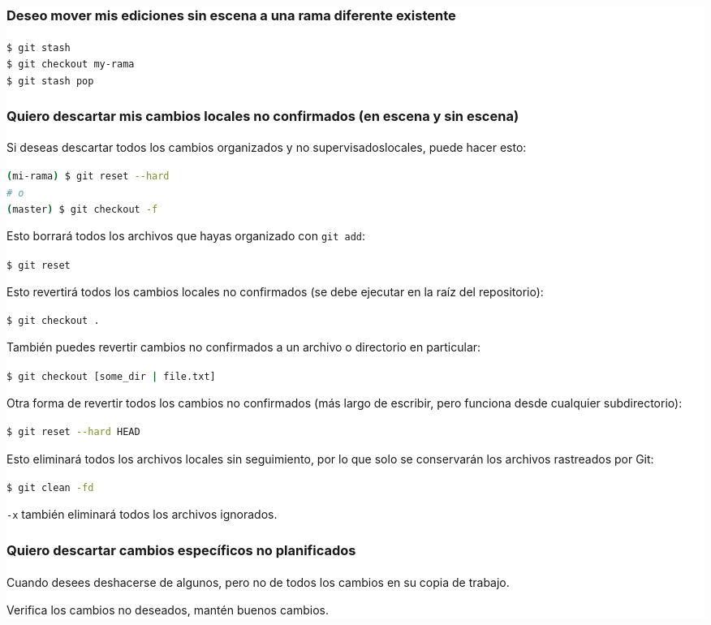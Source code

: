### Deseo mover mis ediciones sin escena a una rama diferente existente

```sh
$ git stash
$ git checkout my-rama
$ git stash pop
```

### Quiero descartar mis cambios locales no confirmados (en escena y sin escena)

Si deseas descartar todos los cambios organizados y no supervisados ​​locales, puede hacer esto:

```sh
(mi-rama) $ git reset --hard
# o
(master) $ git checkout -f
```

Esto borrará todos los archivos que hayas organizado con `git add`:

```sh
$ git reset
```

Esto revertirá todos los cambios locales no confirmados (se debe ejecutar en la raíz del repositorio):

```sh
$ git checkout .
```

También puedes revertir cambios no confirmados a un archivo o directorio en particular:

```sh
$ git checkout [some_dir | file.txt]
```

Otra forma de revertir todos los cambios no confirmados (más largo de escribir, pero funciona desde cualquier subdirectorio):

```sh
$ git reset --hard HEAD
```

Esto eliminará todos los archivos locales sin seguimiento, por lo que solo se conservarán los archivos rastreados por Git:

```sh
$ git clean -fd
```

`-x` también eliminará todos los archivos ignorados.

### Quiero descartar cambios específicos no planificados

Cuando desees deshacerse de algunos, pero no de todos los cambios en su copia de trabajo.

Verifica los cambios no deseados, mantén buenos cambios.
